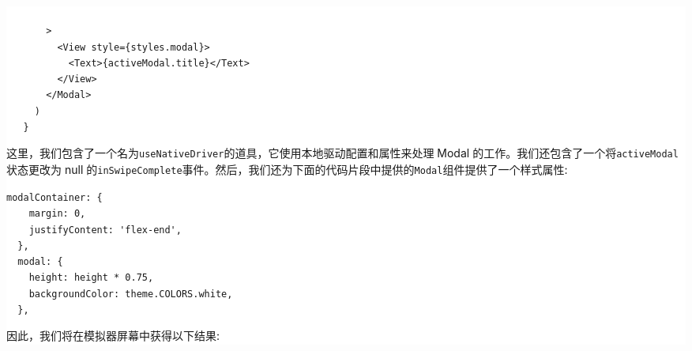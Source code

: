 ```

       >
         <View style={styles.modal}>
           <Text>{activeModal.title}</Text>
         </View>
       </Modal>
     )
   }
```

这里，我们包含了一个名为`useNativeDriver`的道具，它使用本地驱动配置和属性来处理 Modal 的工作。我们还包含了一个将`activeModal`状态更改为 null 的`inSwipeComplete`事件。然后，我们还为下面的代码片段中提供的`Modal`组件提供了一个样式属性:

```
modalContainer: {
    margin: 0,
    justifyContent: 'flex-end',
  },
  modal: {
    height: height * 0.75,
    backgroundColor: theme.COLORS.white,
  },
```

因此，我们将在模拟器屏幕中获得以下结果:
